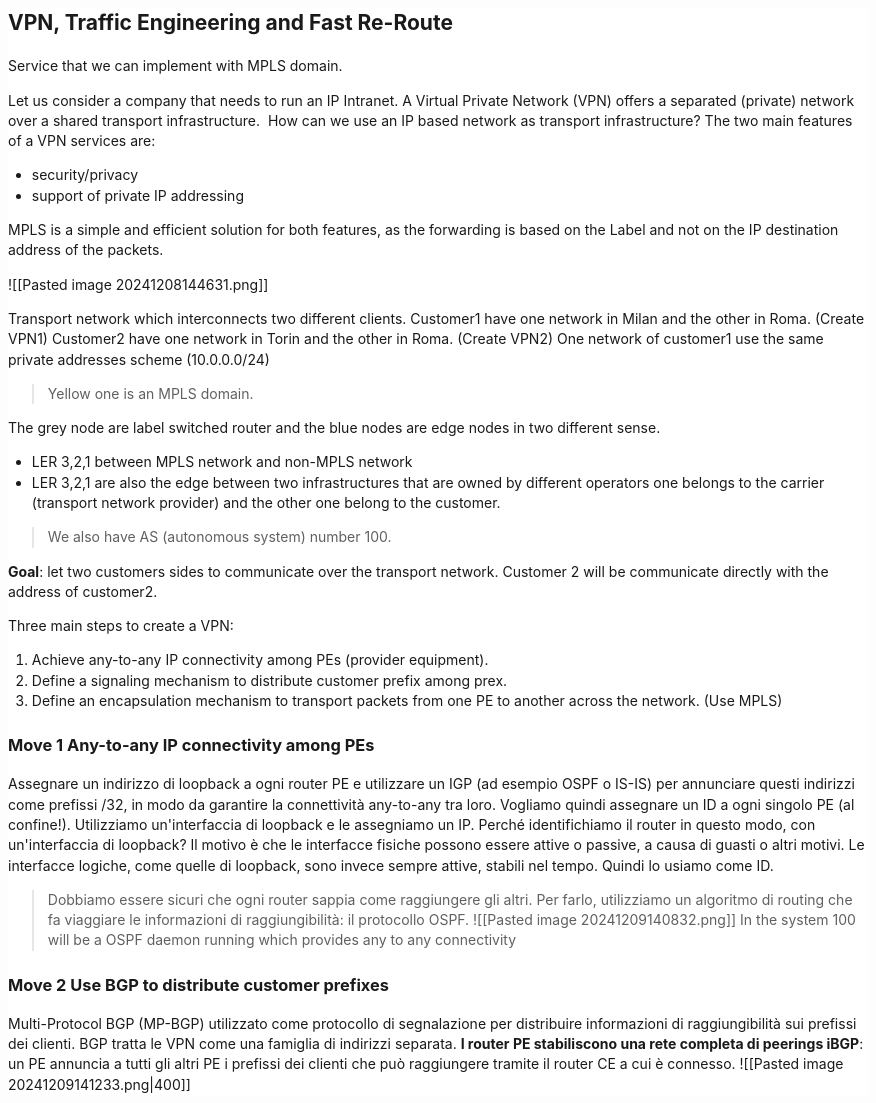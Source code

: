 ## VPN, Traffic Engineering and Fast Re-Route
Service that we can implement with MPLS domain.

Let us consider a company that needs to run an IP Intranet. A Virtual Private Network (VPN) offers a separated (private) network over a shared transport infrastructure.  How can we use an IP based network as transport infrastructure? The two main features of a VPN services are:
- security/privacy
- support of private IP addressing

MPLS is a simple and efficient solution for both features, as the forwarding is based on the Label and not on the IP destination address of the packets.

![[Pasted image 20241208144631.png]]

Transport network which interconnects two different clients.
Customer1 have one network in Milan and the other in Roma. (Create VPN1)
Customer2 have one network in Torin and the other in Roma. (Create VPN2)
One network of customer1 use the same private addresses scheme ($10.0.0.0/24$)
>Yellow one is an MPLS domain.

The grey node are label switched router and the blue nodes are edge nodes in two different sense.
- LER 3,2,1 between MPLS network and non-MPLS network
- LER 3,2,1 are also the edge between two infrastructures that are owned by different operators one belongs to the carrier (transport network provider) and the other one belong to the customer.

>We also have AS (autonomous system) number 100. 

**Goal**: let two customers sides to communicate over the transport network. Customer 2 will be communicate directly with the address of customer2.

Three main steps to create a VPN:
1) Achieve any-to-any IP connectivity among PEs (provider equipment).
2) Define a signaling mechanism to distribute customer prefix among prex.
3) Define an encapsulation mechanism to transport packets from one PE to another across the network. (Use MPLS)

### Move 1 **Any-to-any IP connectivity among PEs**
Assegnare un indirizzo di loopback a ogni router PE e utilizzare un IGP (ad esempio OSPF o IS-IS) per annunciare questi indirizzi come prefissi /32, in modo da garantire la connettività any-to-any tra loro. Vogliamo quindi assegnare un ID a ogni singolo PE (al confine!). Utilizziamo un'interfaccia di loopback e le assegniamo un IP. Perché identifichiamo il router in questo modo, con un'interfaccia di loopback? Il motivo è che le interfacce fisiche possono essere attive o passive, a causa di guasti o altri motivi. Le interfacce logiche, come quelle di loopback, sono invece sempre attive, stabili nel tempo. Quindi lo usiamo come ID.

>Dobbiamo essere sicuri che ogni router sappia come raggiungere gli altri. Per farlo, utilizziamo un algoritmo di routing che fa viaggiare le informazioni di raggiungibilità: il protocollo OSPF.
![[Pasted image 20241209140832.png]]
>In the system 100 will be a OSPF daemon running which provides any to any connectivity
### Move 2 **Use BGP to distribute customer prefixes**
Multi-Protocol BGP (MP-BGP) utilizzato come protocollo di segnalazione per distribuire informazioni di raggiungibilità sui prefissi dei clienti. BGP tratta le VPN come una famiglia di indirizzi separata.
**I router PE stabiliscono una rete completa di peerings iBGP**: un PE annuncia a tutti gli altri PE i prefissi dei clienti che può raggiungere tramite il router CE a cui è connesso.
![[Pasted image 20241209141233.png|400]]
